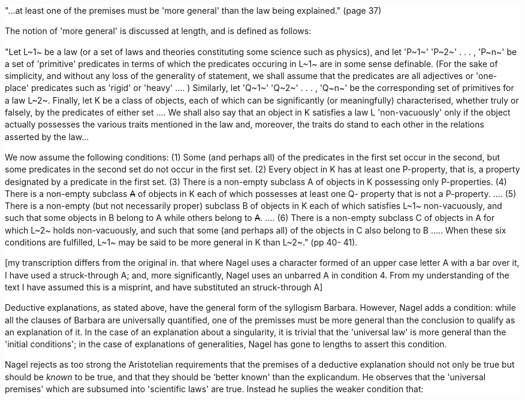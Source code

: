 "...at least one of the premises must be 'more general' than the law
being explained." (page 37)

 The notion of 'more general' is discussed at length, and is defined as
follows:

"Let L~1~ be a law (or a set of laws and theories constituting some
science such as physics), and let 'P~1~' 'P~2~' . . . , 'P~n~' be a set
of 'primitive' predicates in terms of which the predicates occuring in
L~1~ are in some sense definable. (For the sake of simplicity, and
without any loss of the generality of statement, we shall assume that
the predicates are all adjectives or 'one-place' predicates such as
'rigid' or 'heavy' .... ) Similarly, let 'Q~1~' 'Q~2~' . . . , 'Q~n~' be
the corresponding set of primitives for a law L~2~. Finally, let K be a
class of objects, each of which can be significantly (or meaningfully)
characterised, whether truly or falsely, by the predicates of either set
.... We shall also say that an object in K satisfies a law L
'non-vacuously' only if the object actually possesses the various traits
mentioned in the law and, moreover, the traits do stand to each other in
the relations asserted by the law...

We now assume the following conditions: (1) Some (and perhaps all) of
the predicates in the first set occur in the second, but some predicates
in the second set do not occur in the first set. (2) Every object in K
has at least one P-property, that is, a property designated by a
predicate in the first set. (3) There is a non-empty subclass A of
objects in K possessing only P-properties. (4) There is a non-empty
subclass ~~A~~ of objects in K each of which possesses at least one Q-
property that is not a P-property. .... (5) There is a non-empty (but
not necessarily proper) subclass B of objects in K each of which
satisfies L~1~ non-vacuously, and such that some objects in B belong to
A while others belong to ~~A~~. .... (6) There is a non-empty subclass C
of objects in A for which L~2~ holds non-vacuously, and such that some
(and perhaps all) of the objects in C also belong to B ..... When these
six conditions are fulfilled, L~1~ may be said to be more general in K
than L~2~." (pp 40- 41).

\[my transcription differs from the original in. that where Nagel uses a
character formed of an upper case letter A with a bar over it, I have
used a struck-through A; and, more significantly, Nagel uses an unbarred
A in condition 4. From my understanding of the text I have assumed this
is a misprint, and have substituted an struck-through A\]

Deductive explanations, as stated above, have the general form of the
syllogism Barbara. However, Nagel adds a condition: while all the
clauses of Barbara are universally quantified, one of the premisses must
be more general than the conclusion to qualify as an explanation of it.
In the case of an explanation about a singularity, it is trivial that
the 'universal law' is more general than the 'initial conditions'; in
the case of explanations of generalities, Nagel has gone to lengths to
assert this condition.

Nagel rejects as too strong the Aristotelian requirements that the
premises of a deductive explanation should not only be true but should
be *known* to be true, and that they should be ‘better known' than the
explicandum. He observes that the 'universal premises' which are
subsumed into 'scientific laws' are true. Instead he suplies the weaker
condition that:

